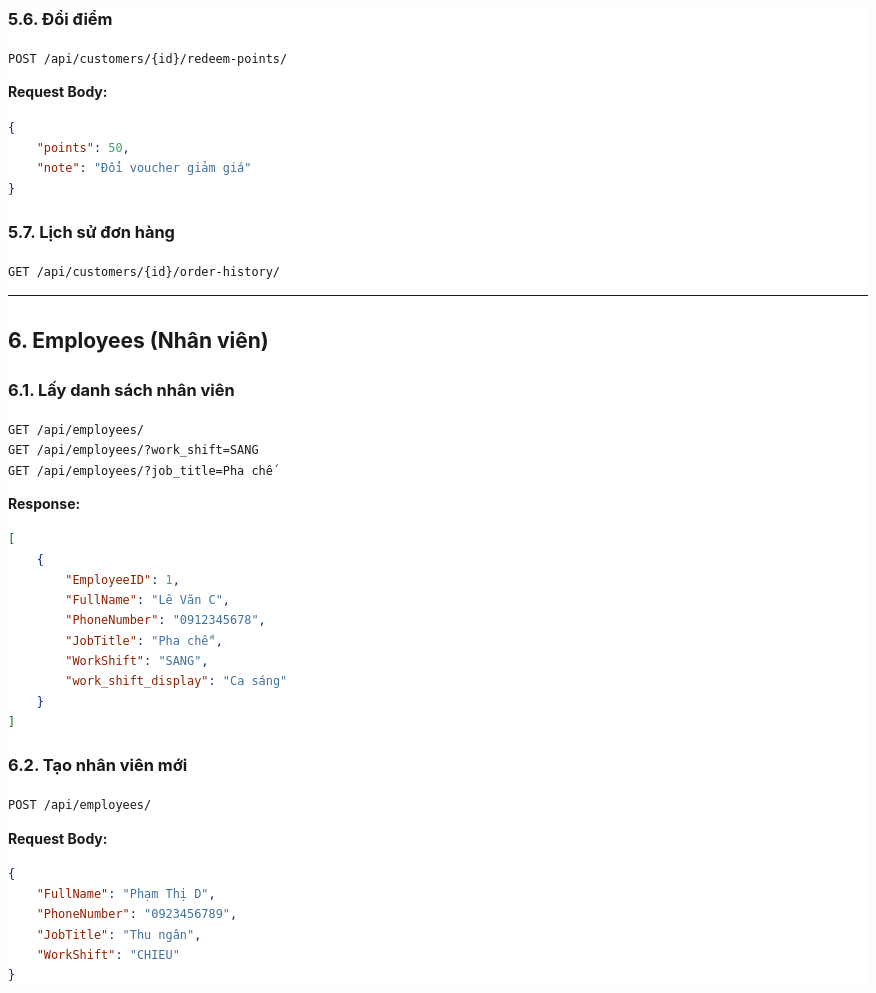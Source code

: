 ### 5.6. Đổi điểm
```http
POST /api/customers/{id}/redeem-points/
```

**Request Body:**
```json
{
    "points": 50,
    "note": "Đổi voucher giảm giá"
}
```

### 5.7. Lịch sử đơn hàng
```http
GET /api/customers/{id}/order-history/
```

---

## <a name="employees"></a>6. Employees (Nhân viên)

### 6.1. Lấy danh sách nhân viên
```http
GET /api/employees/
GET /api/employees/?work_shift=SANG
GET /api/employees/?job_title=Pha chế
```

**Response:**
```json
[
    {
        "EmployeeID": 1,
        "FullName": "Lê Văn C",
        "PhoneNumber": "0912345678",
        "JobTitle": "Pha chế",
        "WorkShift": "SANG",
        "work_shift_display": "Ca sáng"
    }
]
```

### 6.2. Tạo nhân viên mới
```http
POST /api/employees/
```

**Request Body:**
```json
{
    "FullName": "Phạm Thị D",
    "PhoneNumber": "0923456789",
    "JobTitle": "Thu ngân",
    "WorkShift": "CHIEU"
}
```
